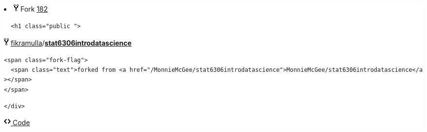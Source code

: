   <li>
        <span class="btn btn-sm btn-with-count disabled tooltipped tooltipped-sw" aria-label="Cannot fork because you own this repository and are not a member of any organizations.">
          <svg class="octicon octicon-repo-forked v-align-text-bottom" viewBox="0 0 10 16" version="1.1" width="10" height="16" aria-hidden="true"><path fill-rule="evenodd" d="M8 1a1.993 1.993 0 0 0-1 3.72V6L5 8 3 6V4.72A1.993 1.993 0 0 0 2 1a1.993 1.993 0 0 0-1 3.72V6.5l3 3v1.78A1.993 1.993 0 0 0 5 15a1.993 1.993 0 0 0 1-3.72V9.5l3-3V4.72A1.993 1.993 0 0 0 8 1zM2 4.2C1.34 4.2.8 3.65.8 3c0-.65.55-1.2 1.2-1.2.65 0 1.2.55 1.2 1.2 0 .65-.55 1.2-1.2 1.2zm3 10c-.66 0-1.2-.55-1.2-1.2 0-.65.55-1.2 1.2-1.2.65 0 1.2.55 1.2 1.2 0 .65-.55 1.2-1.2 1.2zm3-10c-.66 0-1.2-.55-1.2-1.2 0-.65.55-1.2 1.2-1.2.65 0 1.2.55 1.2 1.2 0 .65-.55 1.2-1.2 1.2z"/></svg>
          Fork
</span>
    <a href="/fikramulla/stat6306introdatascience/network/members" class="social-count"
       aria-label="182 users forked this repository">
      182
    </a>
  </li>
</ul>

      <h1 class="public ">
  <svg class="octicon octicon-repo-forked" viewBox="0 0 10 16" version="1.1" width="10" height="16" aria-hidden="true"><path fill-rule="evenodd" d="M8 1a1.993 1.993 0 0 0-1 3.72V6L5 8 3 6V4.72A1.993 1.993 0 0 0 2 1a1.993 1.993 0 0 0-1 3.72V6.5l3 3v1.78A1.993 1.993 0 0 0 5 15a1.993 1.993 0 0 0 1-3.72V9.5l3-3V4.72A1.993 1.993 0 0 0 8 1zM2 4.2C1.34 4.2.8 3.65.8 3c0-.65.55-1.2 1.2-1.2.65 0 1.2.55 1.2 1.2 0 .65-.55 1.2-1.2 1.2zm3 10c-.66 0-1.2-.55-1.2-1.2 0-.65.55-1.2 1.2-1.2.65 0 1.2.55 1.2 1.2 0 .65-.55 1.2-1.2 1.2zm3-10c-.66 0-1.2-.55-1.2-1.2 0-.65.55-1.2 1.2-1.2.65 0 1.2.55 1.2 1.2 0 .65-.55 1.2-1.2 1.2z"/></svg>
  <span class="author" itemprop="author"><a class="url fn" rel="author" href="/fikramulla">fikramulla</a></span><span class="path-divider">/</span><strong itemprop="name"><a data-pjax="#js-repo-pjax-container" href="/fikramulla/stat6306introdatascience">stat6306introdatascience</a></strong>

    <span class="fork-flag">
      <span class="text">forked from <a href="/MonnieMcGee/stat6306introdatascience">MonnieMcGee/stat6306introdatascience</a></span>
    </span>
</h1>

    </div>
    
<nav class="reponav js-repo-nav js-sidenav-container-pjax container"
     itemscope
     itemtype="http://schema.org/BreadcrumbList"
     role="navigation"
     data-pjax="#js-repo-pjax-container">

  <span itemscope itemtype="http://schema.org/ListItem" itemprop="itemListElement">
    <a class="js-selected-navigation-item selected reponav-item" itemprop="url" data-hotkey="g c" data-selected-links="repo_source repo_downloads repo_commits repo_releases repo_tags repo_branches repo_packages /fikramulla/stat6306introdatascience" href="/fikramulla/stat6306introdatascience">
      <svg class="octicon octicon-code" viewBox="0 0 14 16" version="1.1" width="14" height="16" aria-hidden="true"><path fill-rule="evenodd" d="M9.5 3L8 4.5 11.5 8 8 11.5 9.5 13 14 8 9.5 3zm-5 0L0 8l4.5 5L6 11.5 2.5 8 6 4.5 4.5 3z"/></svg>
      <span itemprop="name">Code</span>
      <meta itemprop="position" content="1">
</a>  </span>
